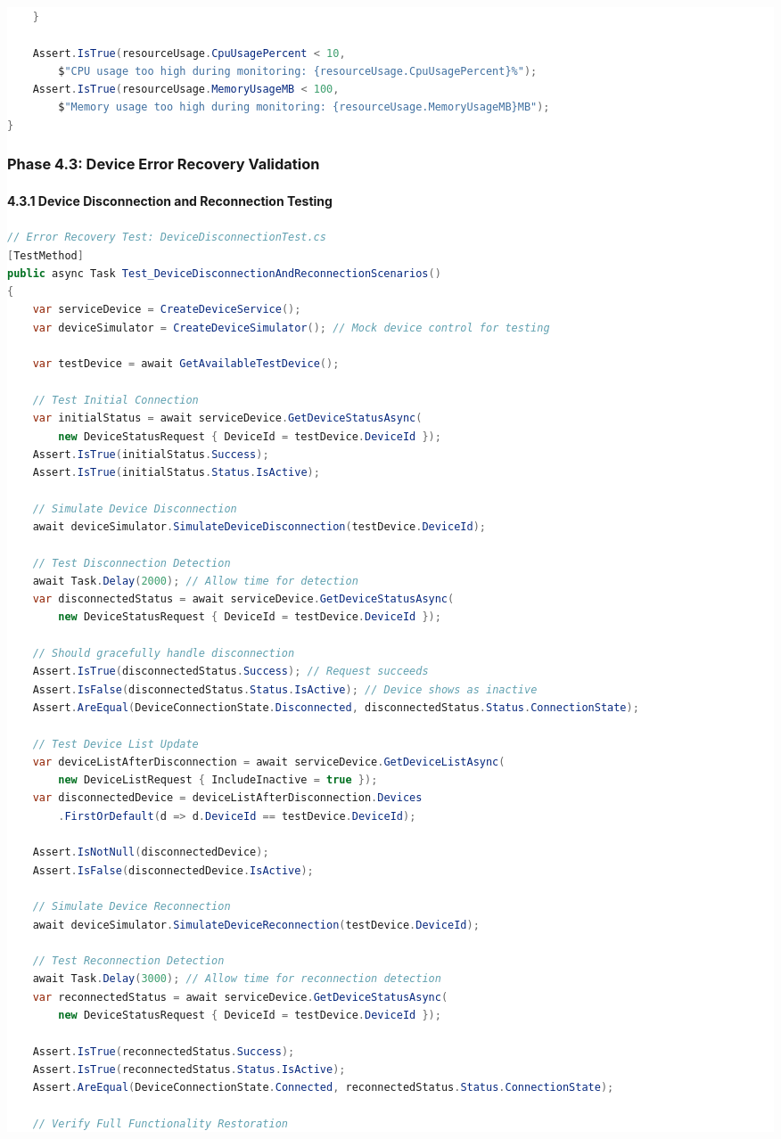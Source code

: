 ```csharp
    }
    
    Assert.IsTrue(resourceUsage.CpuUsagePercent < 10, 
        $"CPU usage too high during monitoring: {resourceUsage.CpuUsagePercent}%");
    Assert.IsTrue(resourceUsage.MemoryUsageMB < 100, 
        $"Memory usage too high during monitoring: {resourceUsage.MemoryUsageMB}MB");
}
```

### Phase 4.3: Device Error Recovery Validation

#### 4.3.1 Device Disconnection and Reconnection Testing
```csharp
// Error Recovery Test: DeviceDisconnectionTest.cs
[TestMethod]
public async Task Test_DeviceDisconnectionAndReconnectionScenarios()
{
    var serviceDevice = CreateDeviceService();
    var deviceSimulator = CreateDeviceSimulator(); // Mock device control for testing
    
    var testDevice = await GetAvailableTestDevice();
    
    // Test Initial Connection
    var initialStatus = await serviceDevice.GetDeviceStatusAsync(
        new DeviceStatusRequest { DeviceId = testDevice.DeviceId });
    Assert.IsTrue(initialStatus.Success);
    Assert.IsTrue(initialStatus.Status.IsActive);
    
    // Simulate Device Disconnection
    await deviceSimulator.SimulateDeviceDisconnection(testDevice.DeviceId);
    
    // Test Disconnection Detection
    await Task.Delay(2000); // Allow time for detection
    var disconnectedStatus = await serviceDevice.GetDeviceStatusAsync(
        new DeviceStatusRequest { DeviceId = testDevice.DeviceId });
    
    // Should gracefully handle disconnection
    Assert.IsTrue(disconnectedStatus.Success); // Request succeeds
    Assert.IsFalse(disconnectedStatus.Status.IsActive); // Device shows as inactive
    Assert.AreEqual(DeviceConnectionState.Disconnected, disconnectedStatus.Status.ConnectionState);
    
    // Test Device List Update
    var deviceListAfterDisconnection = await serviceDevice.GetDeviceListAsync(
        new DeviceListRequest { IncludeInactive = true });
    var disconnectedDevice = deviceListAfterDisconnection.Devices
        .FirstOrDefault(d => d.DeviceId == testDevice.DeviceId);
    
    Assert.IsNotNull(disconnectedDevice);
    Assert.IsFalse(disconnectedDevice.IsActive);
    
    // Simulate Device Reconnection
    await deviceSimulator.SimulateDeviceReconnection(testDevice.DeviceId);
    
    // Test Reconnection Detection
    await Task.Delay(3000); // Allow time for reconnection detection
    var reconnectedStatus = await serviceDevice.GetDeviceStatusAsync(
        new DeviceStatusRequest { DeviceId = testDevice.DeviceId });
    
    Assert.IsTrue(reconnectedStatus.Success);
    Assert.IsTrue(reconnectedStatus.Status.IsActive);
    Assert.AreEqual(DeviceConnectionState.Connected, reconnectedStatus.Status.ConnectionState);
    
    // Verify Full Functionality Restoration
```